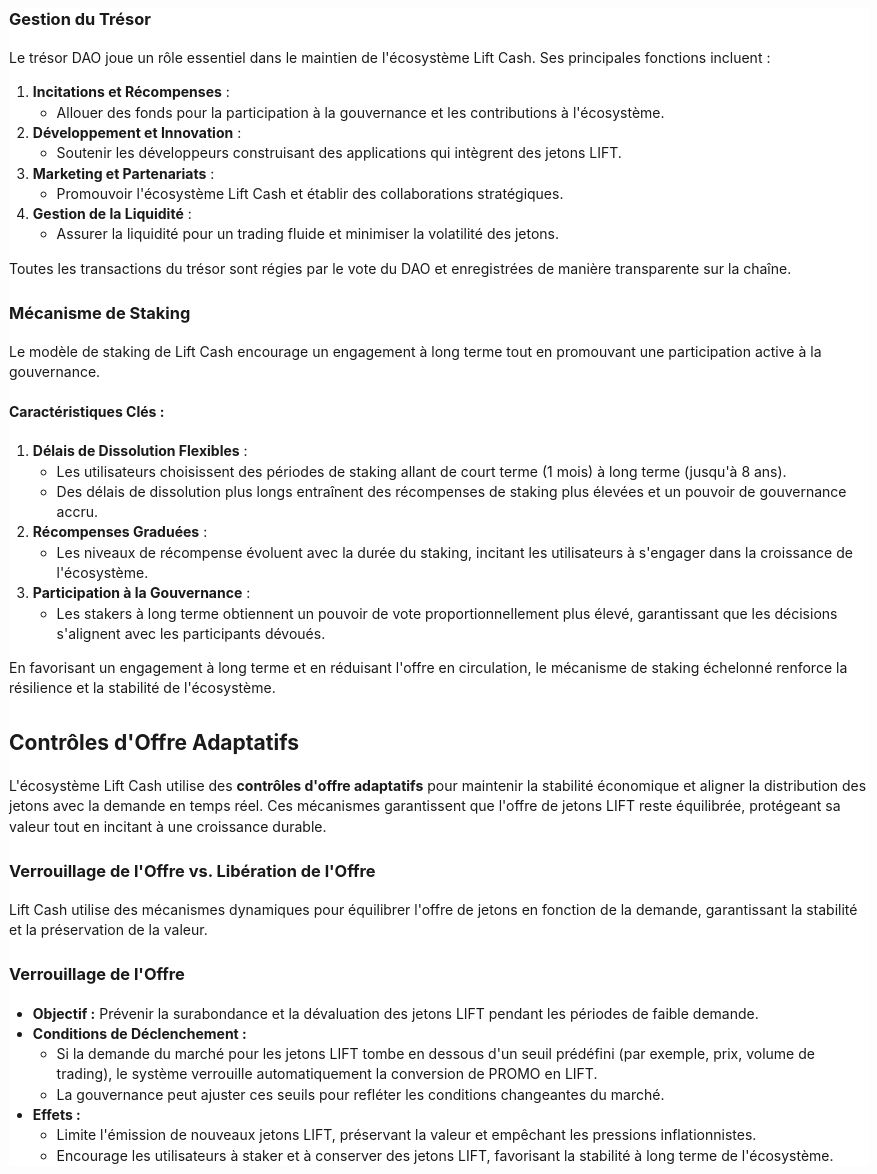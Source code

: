 ### Gestion du Trésor

Le trésor DAO joue un rôle essentiel dans le maintien de l'écosystème Lift Cash. Ses principales fonctions incluent :

1. **Incitations et Récompenses** :
   - Allouer des fonds pour la participation à la gouvernance et les contributions à l'écosystème.
2. **Développement et Innovation** :
   - Soutenir les développeurs construisant des applications qui intègrent des jetons LIFT.
3. **Marketing et Partenariats** :
   - Promouvoir l'écosystème Lift Cash et établir des collaborations stratégiques.
4. **Gestion de la Liquidité** :
   - Assurer la liquidité pour un trading fluide et minimiser la volatilité des jetons.

Toutes les transactions du trésor sont régies par le vote du DAO et enregistrées de manière transparente sur la chaîne.

### Mécanisme de Staking

Le modèle de staking de Lift Cash encourage un engagement à long terme tout en promouvant une participation active à la gouvernance.

#### **Caractéristiques Clés** :
1. **Délais de Dissolution Flexibles** :
   - Les utilisateurs choisissent des périodes de staking allant de court terme (1 mois) à long terme (jusqu'à 8 ans).
   - Des délais de dissolution plus longs entraînent des récompenses de staking plus élevées et un pouvoir de gouvernance accru.
2. **Récompenses Graduées** :
   - Les niveaux de récompense évoluent avec la durée du staking, incitant les utilisateurs à s'engager dans la croissance de l'écosystème.
3. **Participation à la Gouvernance** :
   - Les stakers à long terme obtiennent un pouvoir de vote proportionnellement plus élevé, garantissant que les décisions s'alignent avec les participants dévoués.

En favorisant un engagement à long terme et en réduisant l'offre en circulation, le mécanisme de staking échelonné renforce la résilience et la stabilité de l'écosystème.

## Contrôles d'Offre Adaptatifs

L'écosystème Lift Cash utilise des **contrôles d'offre adaptatifs** pour maintenir la stabilité économique et aligner la distribution des jetons avec la demande en temps réel. Ces mécanismes garantissent que l'offre de jetons LIFT reste équilibrée, protégeant sa valeur tout en incitant à une croissance durable.

### Verrouillage de l'Offre vs. Libération de l'Offre

Lift Cash utilise des mécanismes dynamiques pour équilibrer l'offre de jetons en fonction de la demande, garantissant la stabilité et la préservation de la valeur.

### Verrouillage de l'Offre

- **Objectif :** Prévenir la surabondance et la dévaluation des jetons LIFT pendant les périodes de faible demande.
- **Conditions de Déclenchement :**
  - Si la demande du marché pour les jetons LIFT tombe en dessous d'un seuil prédéfini (par exemple, prix, volume de trading), le système verrouille automatiquement la conversion de PROMO en LIFT.
  - La gouvernance peut ajuster ces seuils pour refléter les conditions changeantes du marché.
- **Effets :**
  - Limite l'émission de nouveaux jetons LIFT, préservant la valeur et empêchant les pressions inflationnistes.
  - Encourage les utilisateurs à staker et à conserver des jetons LIFT, favorisant la stabilité à long terme de l'écosystème.
